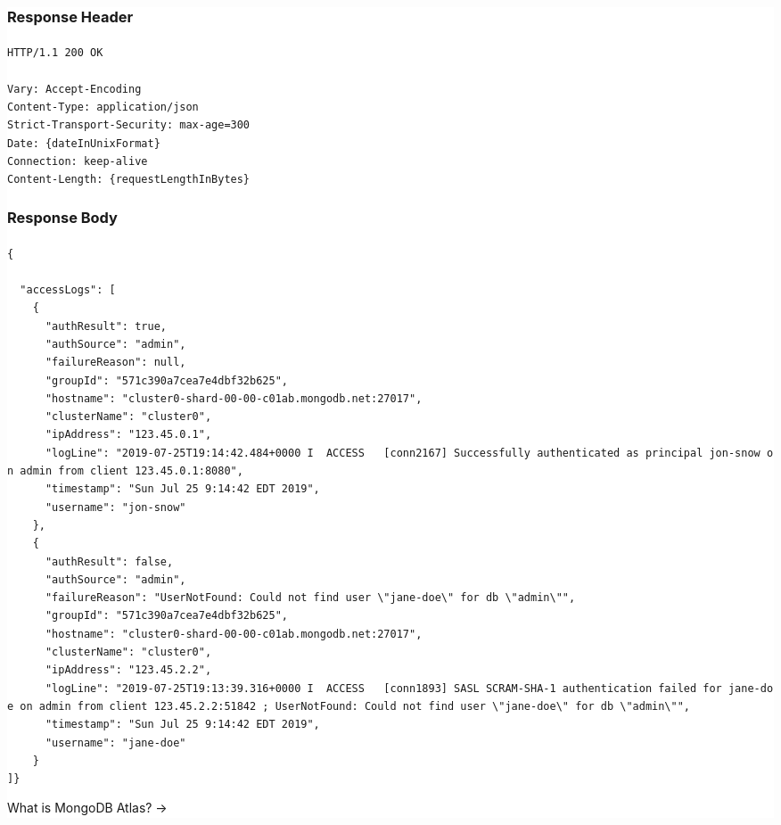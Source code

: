 ### Response Header

    
    
    HTTP/1.1 200 OK  
      
    Vary: Accept-Encoding  
    Content-Type: application/json  
    Strict-Transport-Security: max-age=300  
    Date: {dateInUnixFormat}  
    Connection: keep-alive  
    Content-Length: {requestLengthInBytes}  
  
### Response Body

    
    
    {  
      
      "accessLogs": [  
        {  
          "authResult": true,  
          "authSource": "admin",  
          "failureReason": null,  
          "groupId": "571c390a7cea7e4dbf32b625",  
          "hostname": "cluster0-shard-00-00-c01ab.mongodb.net:27017",  
          "clusterName": "cluster0",  
          "ipAddress": "123.45.0.1",  
          "logLine": "2019-07-25T19:14:42.484+0000 I  ACCESS   [conn2167] Successfully authenticated as principal jon-snow on admin from client 123.45.0.1:8080",  
          "timestamp": "Sun Jul 25 9:14:42 EDT 2019",  
          "username": "jon-snow"  
        },  
        {  
          "authResult": false,  
          "authSource": "admin",  
          "failureReason": "UserNotFound: Could not find user \"jane-doe\" for db \"admin\"",  
          "groupId": "571c390a7cea7e4dbf32b625",  
          "hostname": "cluster0-shard-00-00-c01ab.mongodb.net:27017",  
          "clusterName": "cluster0",  
          "ipAddress": "123.45.2.2",  
          "logLine": "2019-07-25T19:13:39.316+0000 I  ACCESS   [conn1893] SASL SCRAM-SHA-1 authentication failed for jane-doe on admin from client 123.45.2.2:51842 ; UserNotFound: Could not find user \"jane-doe\" for db \"admin\"",  
          "timestamp": "Sun Jul 25 9:14:42 EDT 2019",  
          "username": "jane-doe"  
        }  
    ]}  
  
What is MongoDB Atlas? →


